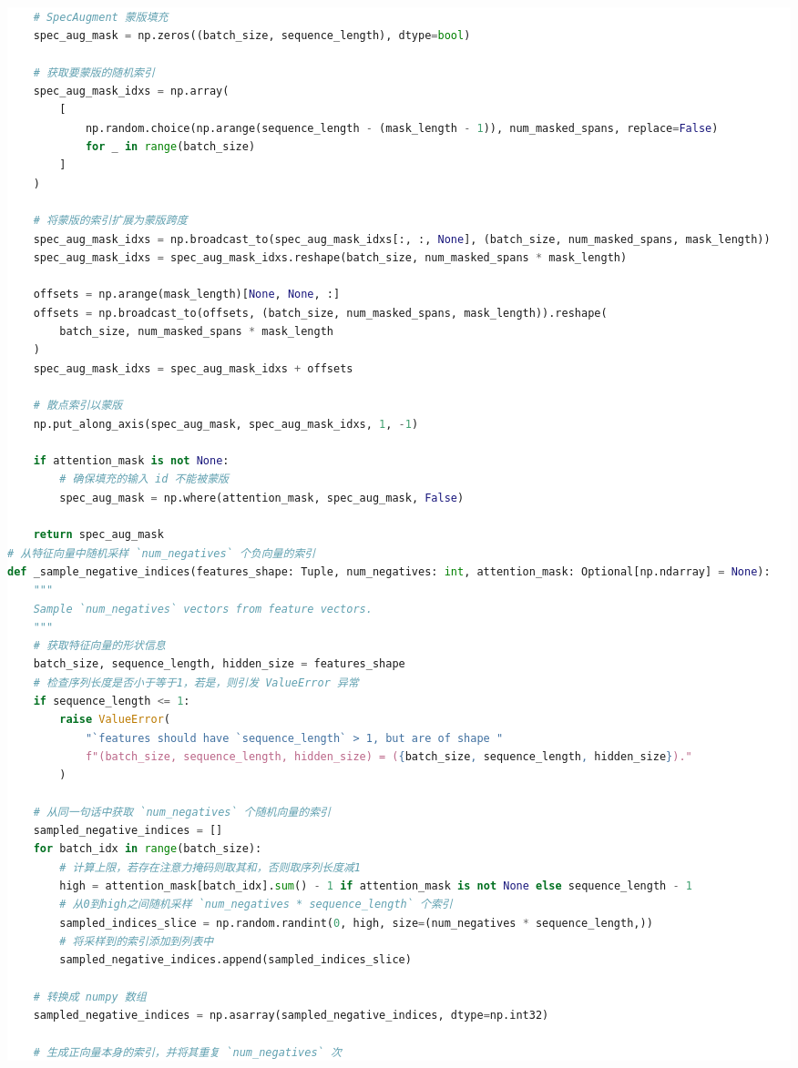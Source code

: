 ```py
    # SpecAugment 蒙版填充
    spec_aug_mask = np.zeros((batch_size, sequence_length), dtype=bool)

    # 获取要蒙版的随机索引
    spec_aug_mask_idxs = np.array(
        [
            np.random.choice(np.arange(sequence_length - (mask_length - 1)), num_masked_spans, replace=False)
            for _ in range(batch_size)
        ]
    )

    # 将蒙版的索引扩展为蒙版跨度
    spec_aug_mask_idxs = np.broadcast_to(spec_aug_mask_idxs[:, :, None], (batch_size, num_masked_spans, mask_length))
    spec_aug_mask_idxs = spec_aug_mask_idxs.reshape(batch_size, num_masked_spans * mask_length)

    offsets = np.arange(mask_length)[None, None, :]
    offsets = np.broadcast_to(offsets, (batch_size, num_masked_spans, mask_length)).reshape(
        batch_size, num_masked_spans * mask_length
    )
    spec_aug_mask_idxs = spec_aug_mask_idxs + offsets

    # 散点索引以蒙版
    np.put_along_axis(spec_aug_mask, spec_aug_mask_idxs, 1, -1)

    if attention_mask is not None:
        # 确保填充的输入 id 不能被蒙版
        spec_aug_mask = np.where(attention_mask, spec_aug_mask, False)

    return spec_aug_mask
# 从特征向量中随机采样 `num_negatives` 个负向量的索引
def _sample_negative_indices(features_shape: Tuple, num_negatives: int, attention_mask: Optional[np.ndarray] = None):
    """
    Sample `num_negatives` vectors from feature vectors.
    """
    # 获取特征向量的形状信息
    batch_size, sequence_length, hidden_size = features_shape
    # 检查序列长度是否小于等于1，若是，则引发 ValueError 异常
    if sequence_length <= 1:
        raise ValueError(
            "`features should have `sequence_length` > 1, but are of shape "
            f"(batch_size, sequence_length, hidden_size) = ({batch_size, sequence_length, hidden_size})."
        )

    # 从同一句话中获取 `num_negatives` 个随机向量的索引
    sampled_negative_indices = []
    for batch_idx in range(batch_size):
        # 计算上限，若存在注意力掩码则取其和，否则取序列长度减1
        high = attention_mask[batch_idx].sum() - 1 if attention_mask is not None else sequence_length - 1
        # 从0到high之间随机采样 `num_negatives * sequence_length` 个索引
        sampled_indices_slice = np.random.randint(0, high, size=(num_negatives * sequence_length,))
        # 将采样到的索引添加到列表中
        sampled_negative_indices.append(sampled_indices_slice)

    # 转换成 numpy 数组
    sampled_negative_indices = np.asarray(sampled_negative_indices, dtype=np.int32)

    # 生成正向量本身的索引，并将其重复 `num_negatives` 次
```